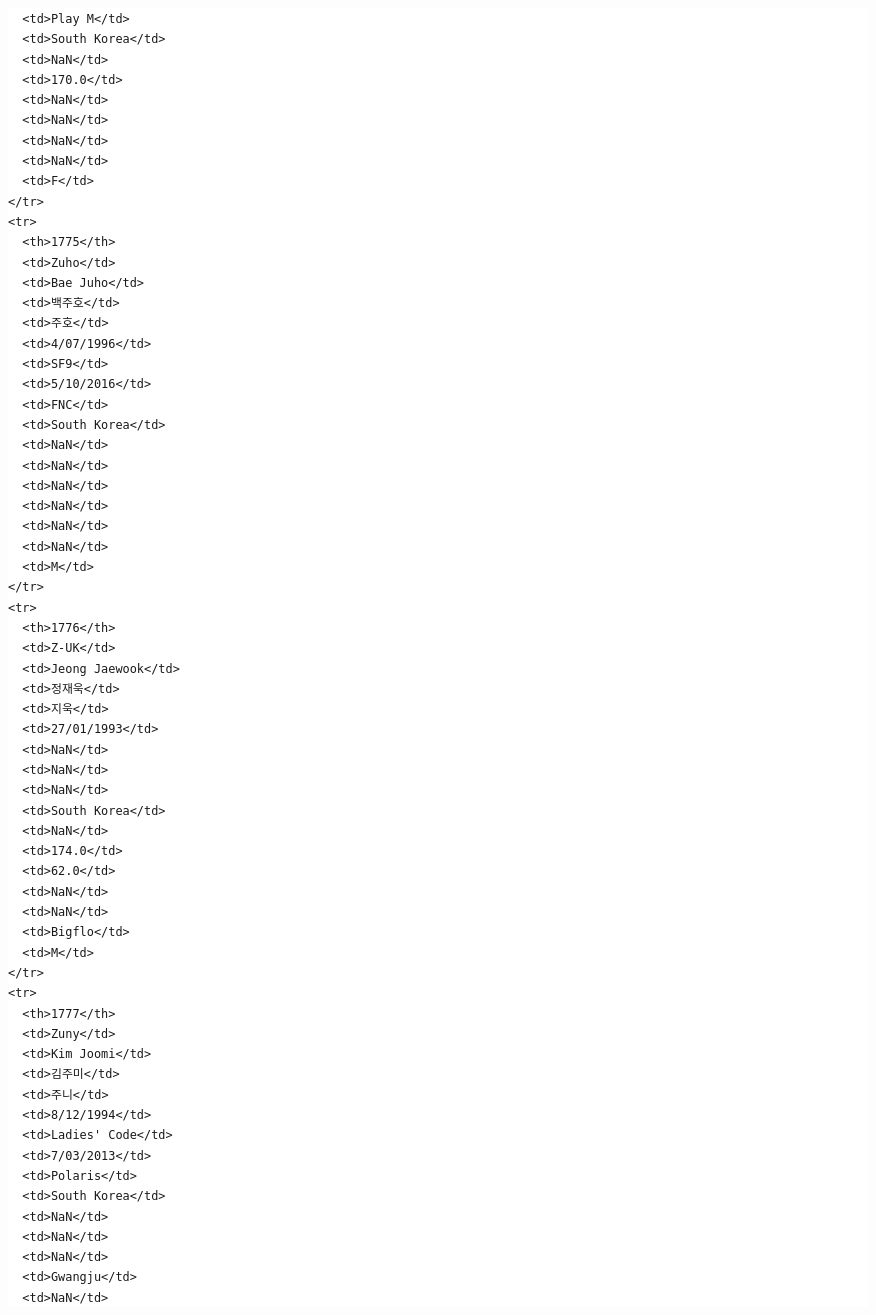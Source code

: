       <td>Play M</td>
      <td>South Korea</td>
      <td>NaN</td>
      <td>170.0</td>
      <td>NaN</td>
      <td>NaN</td>
      <td>NaN</td>
      <td>NaN</td>
      <td>F</td>
    </tr>
    <tr>
      <th>1775</th>
      <td>Zuho</td>
      <td>Bae Juho</td>
      <td>백주호</td>
      <td>주호</td>
      <td>4/07/1996</td>
      <td>SF9</td>
      <td>5/10/2016</td>
      <td>FNC</td>
      <td>South Korea</td>
      <td>NaN</td>
      <td>NaN</td>
      <td>NaN</td>
      <td>NaN</td>
      <td>NaN</td>
      <td>NaN</td>
      <td>M</td>
    </tr>
    <tr>
      <th>1776</th>
      <td>Z-UK</td>
      <td>Jeong Jaewook</td>
      <td>정재욱</td>
      <td>지욱</td>
      <td>27/01/1993</td>
      <td>NaN</td>
      <td>NaN</td>
      <td>NaN</td>
      <td>South Korea</td>
      <td>NaN</td>
      <td>174.0</td>
      <td>62.0</td>
      <td>NaN</td>
      <td>NaN</td>
      <td>Bigflo</td>
      <td>M</td>
    </tr>
    <tr>
      <th>1777</th>
      <td>Zuny</td>
      <td>Kim Joomi</td>
      <td>김주미</td>
      <td>주니</td>
      <td>8/12/1994</td>
      <td>Ladies' Code</td>
      <td>7/03/2013</td>
      <td>Polaris</td>
      <td>South Korea</td>
      <td>NaN</td>
      <td>NaN</td>
      <td>NaN</td>
      <td>Gwangju</td>
      <td>NaN</td>